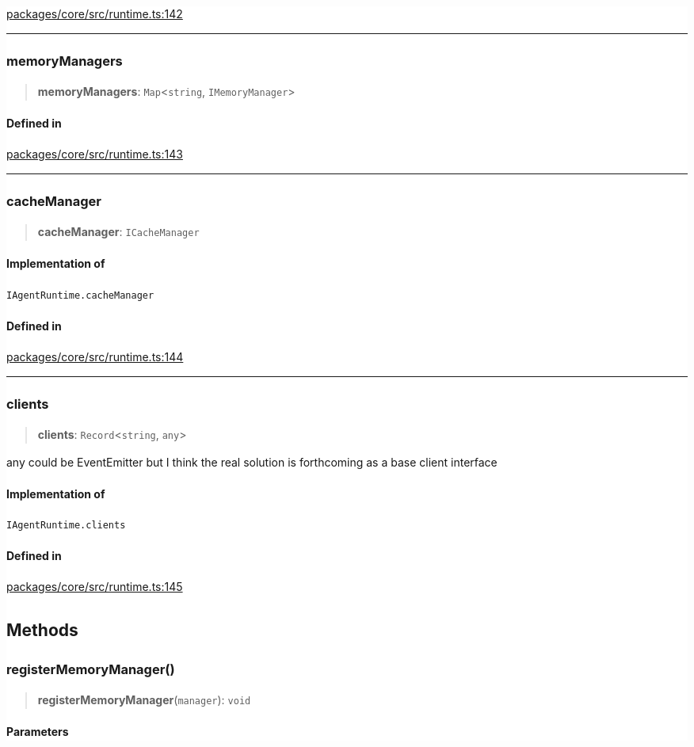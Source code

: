 [packages/core/src/runtime.ts:142](https://github.com/siwanetzu/eliza/blob/main/packages/core/src/runtime.ts#L142)

***

### memoryManagers

> **memoryManagers**: `Map`\<`string`, `IMemoryManager`\>

#### Defined in

[packages/core/src/runtime.ts:143](https://github.com/siwanetzu/eliza/blob/main/packages/core/src/runtime.ts#L143)

***

### cacheManager

> **cacheManager**: `ICacheManager`

#### Implementation of

`IAgentRuntime.cacheManager`

#### Defined in

[packages/core/src/runtime.ts:144](https://github.com/siwanetzu/eliza/blob/main/packages/core/src/runtime.ts#L144)

***

### clients

> **clients**: `Record`\<`string`, `any`\>

any could be EventEmitter
but I think the real solution is forthcoming as a base client interface

#### Implementation of

`IAgentRuntime.clients`

#### Defined in

[packages/core/src/runtime.ts:145](https://github.com/siwanetzu/eliza/blob/main/packages/core/src/runtime.ts#L145)

## Methods

### registerMemoryManager()

> **registerMemoryManager**(`manager`): `void`

#### Parameters
